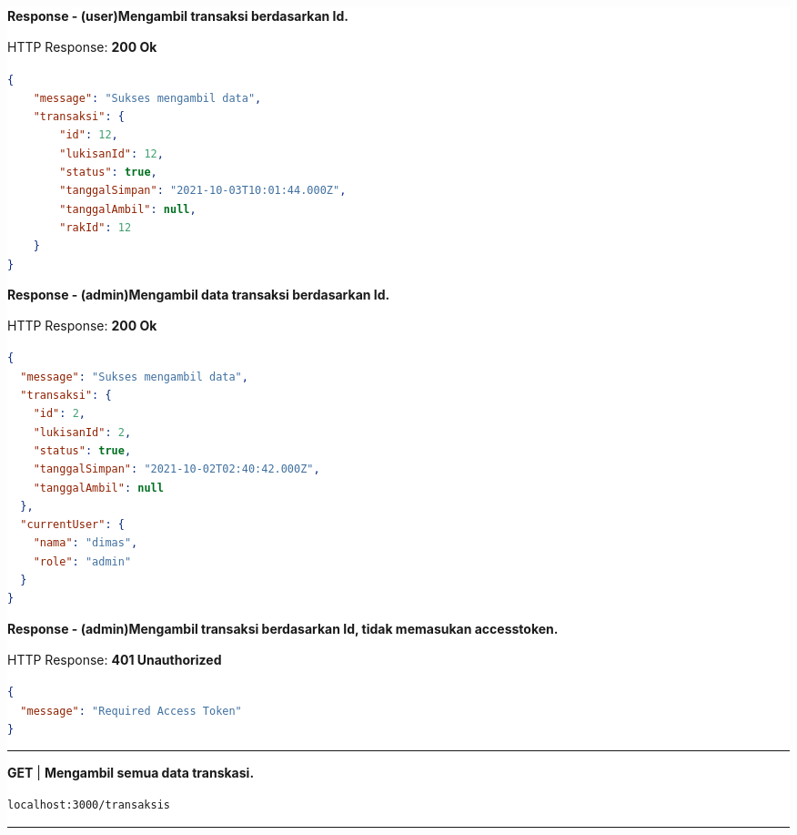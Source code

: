 **Response - (user)Mengambil transaksi berdasarkan Id.**

HTTP Response: **200 Ok**

```json
{
    "message": "Sukses mengambil data",
    "transaksi": {
        "id": 12,
        "lukisanId": 12,
        "status": true,
        "tanggalSimpan": "2021-10-03T10:01:44.000Z",
        "tanggalAmbil": null,
        "rakId": 12
    }
}
```

**Response - (admin)Mengambil data transaksi berdasarkan Id.**

HTTP Response: **200 Ok**

```json
{
  "message": "Sukses mengambil data",
  "transaksi": {
    "id": 2,
    "lukisanId": 2,
    "status": true,
    "tanggalSimpan": "2021-10-02T02:40:42.000Z",
    "tanggalAmbil": null
  },
  "currentUser": {
    "nama": "dimas",
    "role": "admin"
  }
}
```

**Response - (admin)Mengambil transaksi berdasarkan Id, tidak memasukan accesstoken.**

HTTP Response: **401 Unauthorized**

```json
{
  "message": "Required Access Token"
}
```

---

**GET** | **Mengambil semua data transkasi.**

```textile
localhost:3000/transaksis
```

---
